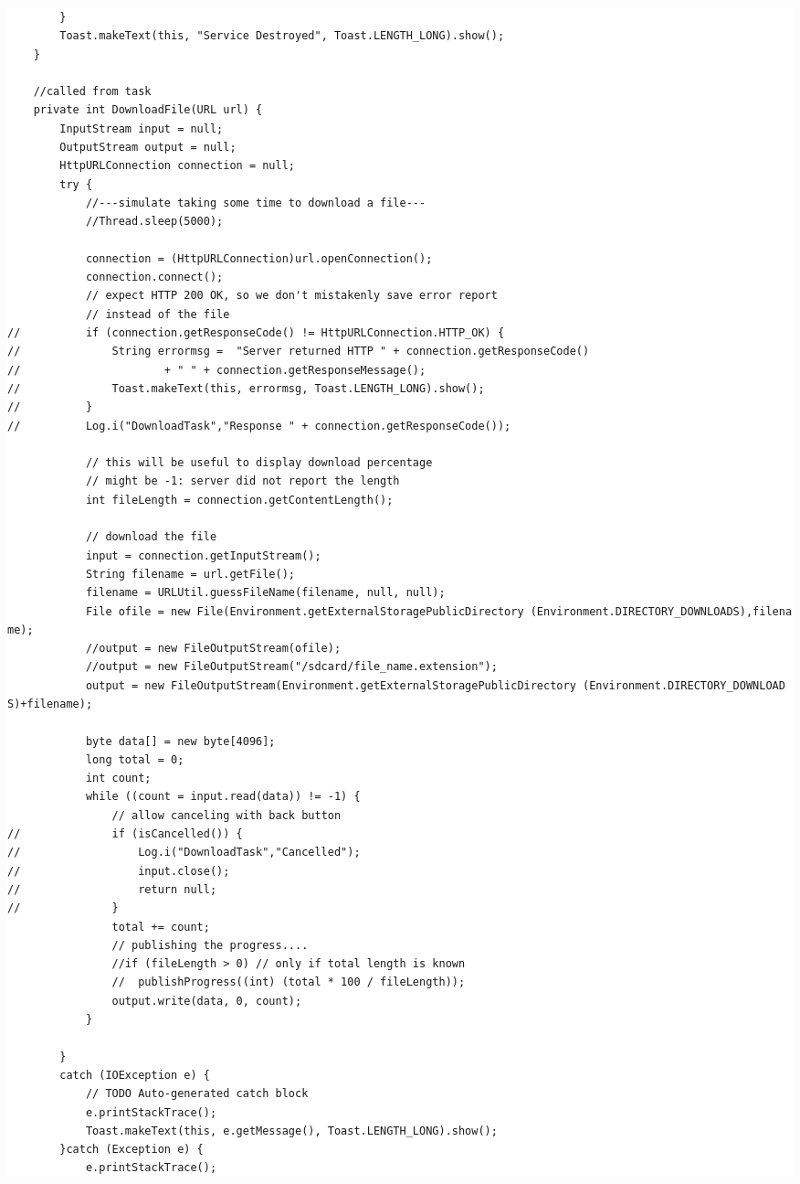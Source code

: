```
        }
        Toast.makeText(this, "Service Destroyed", Toast.LENGTH_LONG).show();
    }
	
	//called from task
    private int DownloadFile(URL url) {
		InputStream input = null;
		OutputStream output = null;
		HttpURLConnection connection = null;
		try {
			//---simulate taking some time to download a file---
			//Thread.sleep(5000);

			connection = (HttpURLConnection)url.openConnection();
			connection.connect();
			// expect HTTP 200 OK, so we don't mistakenly save error report
			// instead of the file
//			if (connection.getResponseCode() != HttpURLConnection.HTTP_OK) {
//				String errormsg =  "Server returned HTTP " + connection.getResponseCode()
//						+ " " + connection.getResponseMessage();
//				Toast.makeText(this, errormsg, Toast.LENGTH_LONG).show();
//			}
//			Log.i("DownloadTask","Response " + connection.getResponseCode());

			// this will be useful to display download percentage
			// might be -1: server did not report the length
			int fileLength = connection.getContentLength();

			// download the file
			input = connection.getInputStream();
			String filename = url.getFile();
			filename = URLUtil.guessFileName(filename, null, null);
			File ofile = new File(Environment.getExternalStoragePublicDirectory (Environment.DIRECTORY_DOWNLOADS),filename);
			//output = new FileOutputStream(ofile);
			//output = new FileOutputStream("/sdcard/file_name.extension");
			output = new FileOutputStream(Environment.getExternalStoragePublicDirectory (Environment.DIRECTORY_DOWNLOADS)+filename);

			byte data[] = new byte[4096];
			long total = 0;
			int count;
			while ((count = input.read(data)) != -1) {
				// allow canceling with back button
//				if (isCancelled()) {
//					Log.i("DownloadTask","Cancelled");
//					input.close();
//					return null;
//				}
				total += count;
				// publishing the progress....
				//if (fileLength > 0) // only if total length is known
				//	publishProgress((int) (total * 100 / fileLength));
				output.write(data, 0, count);
			}

		}
		catch (IOException e) {
			// TODO Auto-generated catch block
			e.printStackTrace();
			Toast.makeText(this, e.getMessage(), Toast.LENGTH_LONG).show();
		}catch (Exception e) {
			e.printStackTrace();
```